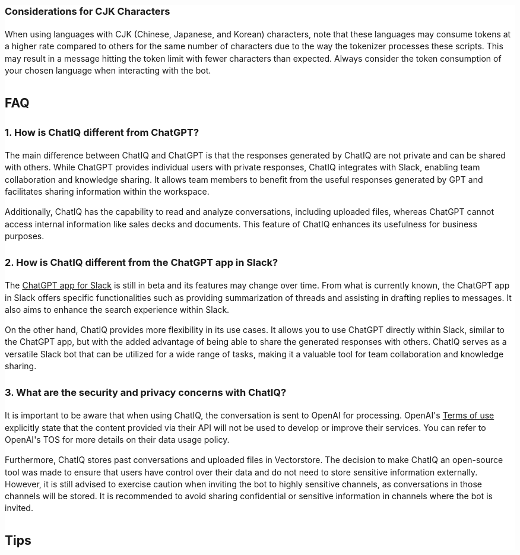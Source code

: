 ### Considerations for CJK Characters

When using languages with CJK (Chinese, Japanese, and Korean) characters, note that these languages may consume tokens at a higher rate compared to others for the same number of characters due to the way the tokenizer processes these scripts. This may result in a message hitting the token limit with fewer characters than expected. Always consider the token consumption of your chosen language when interacting with the bot.

## FAQ

### 1. How is ChatIQ different from ChatGPT?

The main difference between ChatIQ and ChatGPT is that the responses generated by ChatIQ are not private and can be shared with others. While ChatGPT provides individual users with private responses, ChatIQ integrates with Slack, enabling team collaboration and knowledge sharing. It allows team members to benefit from the useful responses generated by GPT and facilitates sharing information within the workspace.

Additionally, ChatIQ has the capability to read and analyze conversations, including uploaded files, whereas ChatGPT cannot access internal information like sales decks and documents. This feature of ChatIQ enhances its usefulness for business purposes.

### 2. How is ChatIQ different from the ChatGPT app in Slack?

The [ChatGPT app for Slack](https://www.salesforce.com/news/stories/chatgpt-app-for-slack/) is still in beta and its features may change over time. From what is currently known, the ChatGPT app in Slack offers specific functionalities such as providing summarization of threads and assisting in drafting replies to messages. It also aims to enhance the search experience within Slack.

On the other hand, ChatIQ provides more flexibility in its use cases. It allows you to use ChatGPT directly within Slack, similar to the ChatGPT app, but with the added advantage of being able to share the generated responses with others. ChatIQ serves as a versatile Slack bot that can be utilized for a wide range of tasks, making it a valuable tool for team collaboration and knowledge sharing.

### 3. What are the security and privacy concerns with ChatIQ?

It is important to be aware that when using ChatIQ, the conversation is sent to OpenAI for processing. OpenAI's [Terms of use](https://openai.com/policies/terms-of-use) explicitly state that the content provided via their API will not be used to develop or improve their services. You can refer to OpenAI's TOS for more details on their data usage policy.

Furthermore, ChatIQ stores past conversations and uploaded files in Vectorstore. The decision to make ChatIQ an open-source tool was made to ensure that users have control over their data and do not need to store sensitive information externally. However, it is still advised to exercise caution when inviting the bot to highly sensitive channels, as conversations in those channels will be stored. It is recommended to avoid sharing confidential or sensitive information in channels where the bot is invited.

## Tips
